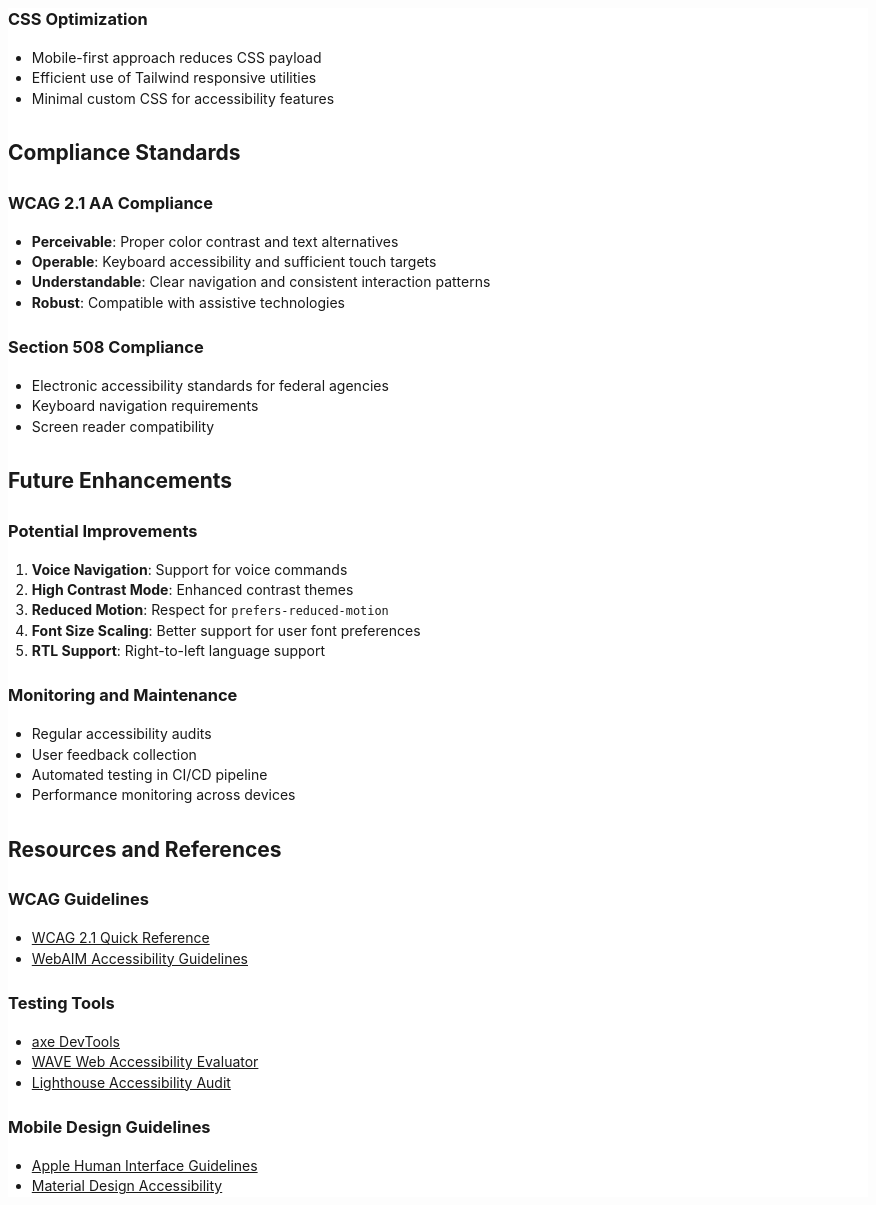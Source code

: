 ### CSS Optimization
- Mobile-first approach reduces CSS payload
- Efficient use of Tailwind responsive utilities
- Minimal custom CSS for accessibility features

## Compliance Standards

### WCAG 2.1 AA Compliance
- **Perceivable**: Proper color contrast and text alternatives
- **Operable**: Keyboard accessibility and sufficient touch targets
- **Understandable**: Clear navigation and consistent interaction patterns
- **Robust**: Compatible with assistive technologies

### Section 508 Compliance
- Electronic accessibility standards for federal agencies
- Keyboard navigation requirements
- Screen reader compatibility

## Future Enhancements

### Potential Improvements
1. **Voice Navigation**: Support for voice commands
2. **High Contrast Mode**: Enhanced contrast themes
3. **Reduced Motion**: Respect for `prefers-reduced-motion`
4. **Font Size Scaling**: Better support for user font preferences
5. **RTL Support**: Right-to-left language support

### Monitoring and Maintenance
- Regular accessibility audits
- User feedback collection
- Automated testing in CI/CD pipeline
- Performance monitoring across devices

## Resources and References

### WCAG Guidelines
- [WCAG 2.1 Quick Reference](https://www.w3.org/WAI/WCAG21/quickref/)
- [WebAIM Accessibility Guidelines](https://webaim.org/)

### Testing Tools
- [axe DevTools](https://www.deque.com/axe/devtools/)
- [WAVE Web Accessibility Evaluator](https://wave.webaim.org/)
- [Lighthouse Accessibility Audit](https://developers.google.com/web/tools/lighthouse)

### Mobile Design Guidelines
- [Apple Human Interface Guidelines](https://developer.apple.com/design/human-interface-guidelines/)
- [Material Design Accessibility](https://material.io/design/usability/accessibility.html)
